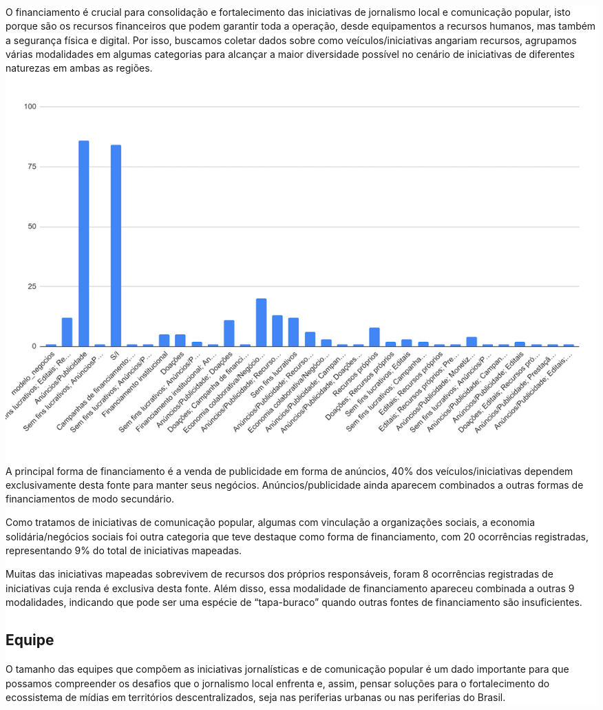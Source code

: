 O financiamento é crucial para consolidação e fortalecimento das iniciativas de jornalismo local e comunicação popular, isto porque são os recursos financeiros que podem garantir toda a operação, desde equipamentos a recursos humanos, mas também a segurança física e digital. Por isso, buscamos coletar dados sobre como veículos/iniciativas angariam recursos, agrupamos várias modalidades em algumas categorias para alcançar a maior diversidade possível no cenário de iniciativas de diferentes naturezas em ambas as regiões. 

![Gráfico 10](/imagens/relatorio2023/grafico_10.png)

A principal forma de financiamento é a venda de publicidade em forma de anúncios, 40% dos veículos/iniciativas dependem exclusivamente desta fonte para manter seus negócios. Anúncios/publicidade ainda aparecem combinados a outras formas de financiamentos de modo secundário. 

Como tratamos de iniciativas de comunicação popular, algumas com vinculação a organizações sociais, a economia solidária/negócios sociais foi outra categoria que teve destaque como forma de financiamento, com 20 ocorrências registradas, representando 9% do total de iniciativas mapeadas.  

Muitas das iniciativas mapeadas sobrevivem de recursos dos próprios responsáveis, foram 8 ocorrências registradas de iniciativas cuja renda é exclusiva desta fonte. Além disso, essa modalidade de financiamento apareceu combinada a outras 9 modalidades, indicando que pode ser uma espécie de “tapa-buraco” quando outras fontes de financiamento são insuficientes. 

## Equipe

O tamanho das equipes que compõem as iniciativas jornalísticas e de comunicação popular é um dado importante para que possamos compreender os desafios que o jornalismo local enfrenta e, assim, pensar soluções para o fortalecimento do ecossistema de mídias em territórios descentralizados, seja nas periferias urbanas ou nas periferias do Brasil. 
